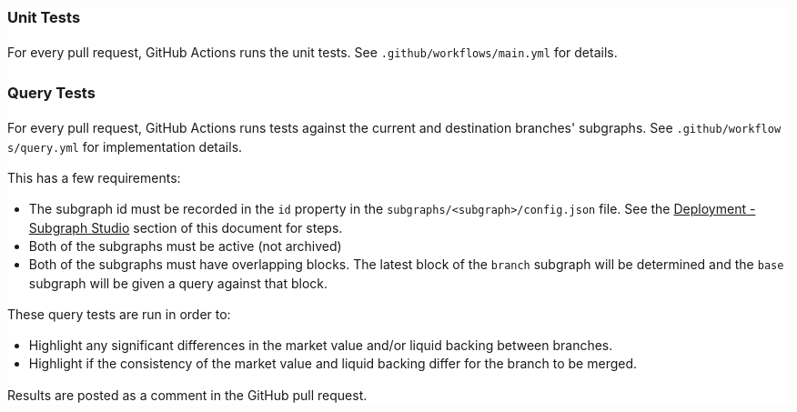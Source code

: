 ### Unit Tests

For every pull request, GitHub Actions runs the unit tests. See `.github/workflows/main.yml` for details.

### Query Tests

For every pull request, GitHub Actions runs tests against the current and destination branches' subgraphs. See `.github/workflows/query.yml` for implementation details.

This has a few requirements:

- The subgraph id must be recorded in the `id` property in the `subgraphs/<subgraph>/config.json` file. See the [Deployment - Subgraph Studio](#deployment-subgraph-studio-and-decentralised-service) section of this document for steps.
- Both of the subgraphs must be active (not archived)
- Both of the subgraphs must have overlapping blocks. The latest block of the `branch` subgraph will be determined and the `base` subgraph will be given a query against that block.

These query tests are run in order to:

- Highlight any significant differences in the market value and/or liquid backing between branches.
- Highlight if the consistency of the market value and liquid backing differ for the branch to be merged.

Results are posted as a comment in the GitHub pull request.
